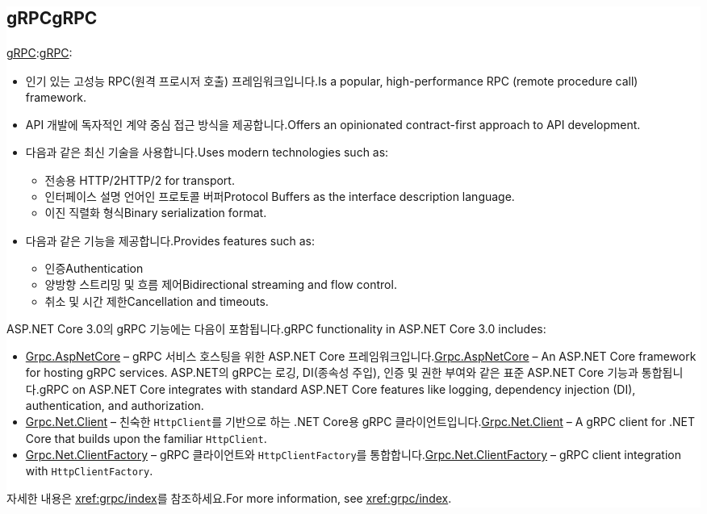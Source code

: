 ## <a name="grpc"></a><span data-ttu-id="deb68-135">gRPC</span><span class="sxs-lookup"><span data-stu-id="deb68-135">gRPC</span></span>

<span data-ttu-id="deb68-136">[gRPC](https://grpc.io/):</span><span class="sxs-lookup"><span data-stu-id="deb68-136">[gRPC](https://grpc.io/):</span></span>

* <span data-ttu-id="deb68-137">인기 있는 고성능 RPC(원격 프로시저 호출) 프레임워크입니다.</span><span class="sxs-lookup"><span data-stu-id="deb68-137">Is a popular, high-performance RPC (remote procedure call) framework.</span></span>
* <span data-ttu-id="deb68-138">API 개발에 독자적인 계약 중심 접근 방식을 제공합니다.</span><span class="sxs-lookup"><span data-stu-id="deb68-138">Offers an opinionated contract-first approach to API development.</span></span>
* <span data-ttu-id="deb68-139">다음과 같은 최신 기술을 사용합니다.</span><span class="sxs-lookup"><span data-stu-id="deb68-139">Uses modern technologies such as:</span></span>

  * <span data-ttu-id="deb68-140">전송용 HTTP/2</span><span class="sxs-lookup"><span data-stu-id="deb68-140">HTTP/2 for transport.</span></span>
  * <span data-ttu-id="deb68-141">인터페이스 설명 언어인 프로토콜 버퍼</span><span class="sxs-lookup"><span data-stu-id="deb68-141">Protocol Buffers as the interface description language.</span></span>
  * <span data-ttu-id="deb68-142">이진 직렬화 형식</span><span class="sxs-lookup"><span data-stu-id="deb68-142">Binary serialization format.</span></span>
* <span data-ttu-id="deb68-143">다음과 같은 기능을 제공합니다.</span><span class="sxs-lookup"><span data-stu-id="deb68-143">Provides features such as:</span></span>

  * <span data-ttu-id="deb68-144">인증</span><span class="sxs-lookup"><span data-stu-id="deb68-144">Authentication</span></span>
  * <span data-ttu-id="deb68-145">양방향 스트리밍 및 흐름 제어</span><span class="sxs-lookup"><span data-stu-id="deb68-145">Bidirectional streaming and flow control.</span></span>
  * <span data-ttu-id="deb68-146">취소 및 시간 제한</span><span class="sxs-lookup"><span data-stu-id="deb68-146">Cancellation and timeouts.</span></span>

<span data-ttu-id="deb68-147">ASP.NET Core 3.0의 gRPC 기능에는 다음이 포함됩니다.</span><span class="sxs-lookup"><span data-stu-id="deb68-147">gRPC functionality in ASP.NET Core 3.0 includes:</span></span>

* <span data-ttu-id="deb68-148">[Grpc.AspNetCore](https://www.nuget.org/packages/Grpc.AspNetCore) &ndash; gRPC 서비스 호스팅을 위한 ASP.NET Core 프레임워크입니다.</span><span class="sxs-lookup"><span data-stu-id="deb68-148">[Grpc.AspNetCore](https://www.nuget.org/packages/Grpc.AspNetCore) &ndash; An ASP.NET Core framework for hosting gRPC services.</span></span> <span data-ttu-id="deb68-149">ASP.NET의 gRPC는 로깅, DI(종속성 주입), 인증 및 권한 부여와 같은 표준 ASP.NET Core 기능과 통합됩니다.</span><span class="sxs-lookup"><span data-stu-id="deb68-149">gRPC on ASP.NET Core integrates with standard ASP.NET Core features like logging, dependency injection (DI), authentication, and authorization.</span></span>
* <span data-ttu-id="deb68-150">[Grpc.Net.Client](https://www.nuget.org/packages/Grpc.Net.Client) &ndash; 친숙한 `HttpClient`를 기반으로 하는 .NET Core용 gRPC 클라이언트입니다.</span><span class="sxs-lookup"><span data-stu-id="deb68-150">[Grpc.Net.Client](https://www.nuget.org/packages/Grpc.Net.Client) &ndash; A gRPC client for .NET Core that builds upon the familiar `HttpClient`.</span></span>
* <span data-ttu-id="deb68-151">[Grpc.Net.ClientFactory](https://www.nuget.org/packages/Grpc.Net.ClientFactory) &ndash; gRPC 클라이언트와 `HttpClientFactory`를 통합합니다.</span><span class="sxs-lookup"><span data-stu-id="deb68-151">[Grpc.Net.ClientFactory](https://www.nuget.org/packages/Grpc.Net.ClientFactory) &ndash; gRPC client integration with `HttpClientFactory`.</span></span>

<span data-ttu-id="deb68-152">자세한 내용은 <xref:grpc/index>를 참조하세요.</span><span class="sxs-lookup"><span data-stu-id="deb68-152">For more information, see <xref:grpc/index>.</span></span>
